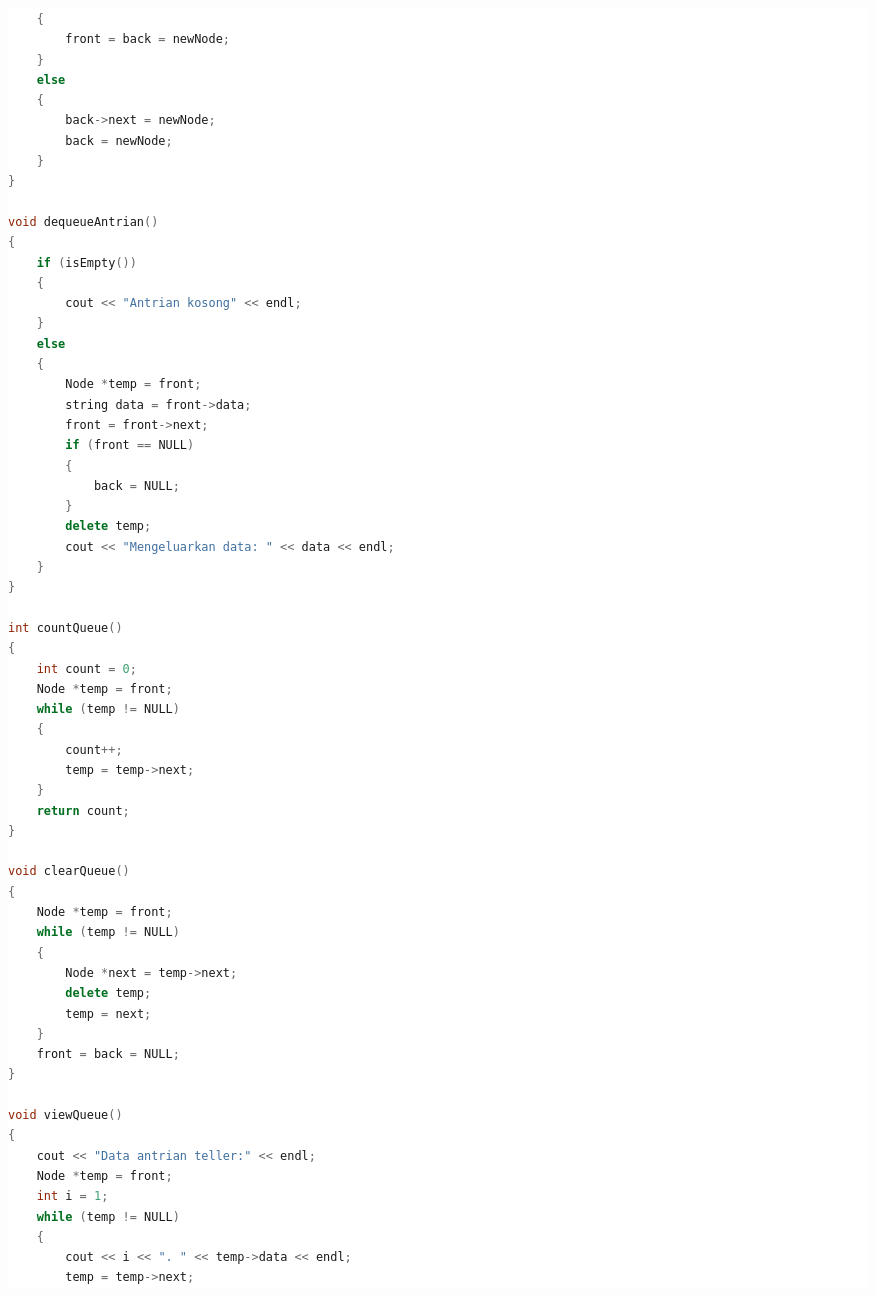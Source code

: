 ```C++
    {
        front = back = newNode;
    }
    else
    {
        back->next = newNode;
        back = newNode;
    }
}

void dequeueAntrian()
{
    if (isEmpty())
    {
        cout << "Antrian kosong" << endl;
    }
    else
    {
        Node *temp = front;
        string data = front->data;
        front = front->next;
        if (front == NULL)
        {
            back = NULL;
        }
        delete temp;
        cout << "Mengeluarkan data: " << data << endl;
    }
}

int countQueue()
{
    int count = 0;
    Node *temp = front;
    while (temp != NULL)
    {
        count++;
        temp = temp->next;
    }
    return count;
}

void clearQueue()
{
    Node *temp = front;
    while (temp != NULL)
    {
        Node *next = temp->next;
        delete temp;
        temp = next;
    }
    front = back = NULL;
}

void viewQueue()
{
    cout << "Data antrian teller:" << endl;
    Node *temp = front;
    int i = 1;
    while (temp != NULL)
    {
        cout << i << ". " << temp->data << endl;
        temp = temp->next;
```